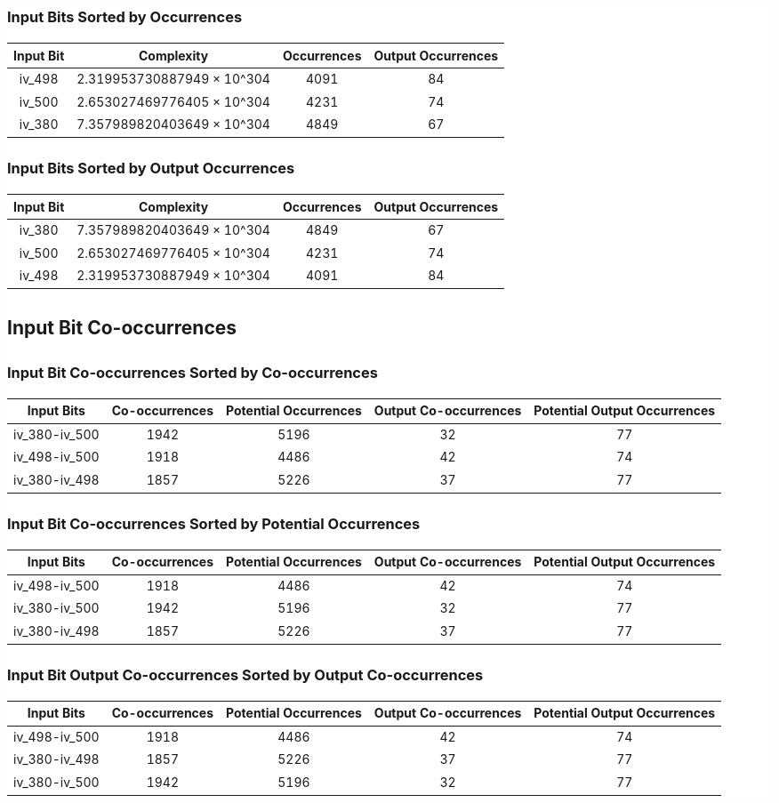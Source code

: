 ### Input Bits Sorted by Occurrences

| Input Bit | Complexity | Occurrences | Output Occurrences |
|:---------:|:----------:|:-----------:|:------------------:|
| iv_498 | 2.319953730887949 × 10^304 | 4091 | 84 |
| iv_500 | 2.653027469776405 × 10^304 | 4231 | 74 |
| iv_380 | 7.357989820403649 × 10^304 | 4849 | 67 |

### Input Bits Sorted by Output Occurrences

| Input Bit | Complexity | Occurrences | Output Occurrences |
|:---------:|:----------:|:-----------:|:------------------:|
| iv_380 | 7.357989820403649 × 10^304 | 4849 | 67 |
| iv_500 | 2.653027469776405 × 10^304 | 4231 | 74 |
| iv_498 | 2.319953730887949 × 10^304 | 4091 | 84 |

## Input Bit Co-occurrences

### Input Bit Co-occurrences Sorted by Co-occurrences

| Input Bits | Co-occurrences | Potential Occurrences | Output Co-occurrences | Potential Output Occurrences |
|:----------:|:--------------:|:---------------------:|:---------------------:|:----------------------------:|
| iv_380-iv_500 | 1942 | 5196 | 32 | 77 |
| iv_498-iv_500 | 1918 | 4486 | 42 | 74 |
| iv_380-iv_498 | 1857 | 5226 | 37 | 77 |

### Input Bit Co-occurrences Sorted by Potential Occurrences

| Input Bits | Co-occurrences | Potential Occurrences | Output Co-occurrences | Potential Output Occurrences |
|:----------:|:--------------:|:---------------------:|:---------------------:|:----------------------------:|
| iv_498-iv_500 | 1918 | 4486 | 42 | 74 |
| iv_380-iv_500 | 1942 | 5196 | 32 | 77 |
| iv_380-iv_498 | 1857 | 5226 | 37 | 77 |

### Input Bit Output Co-occurrences Sorted by Output Co-occurrences

| Input Bits | Co-occurrences | Potential Occurrences | Output Co-occurrences | Potential Output Occurrences |
|:----------:|:--------------:|:---------------------:|:---------------------:|:----------------------------:|
| iv_498-iv_500 | 1918 | 4486 | 42 | 74 |
| iv_380-iv_498 | 1857 | 5226 | 37 | 77 |
| iv_380-iv_500 | 1942 | 5196 | 32 | 77 |
